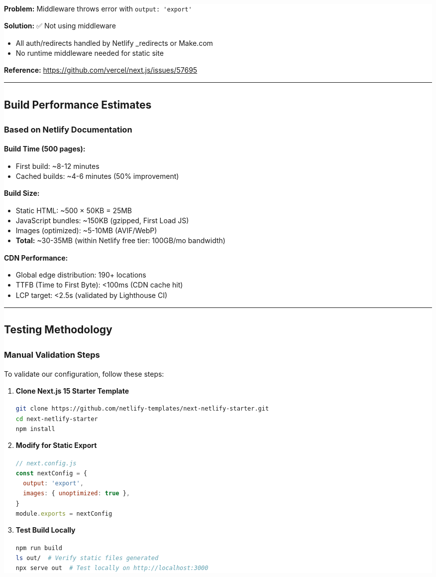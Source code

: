 **Problem:** Middleware throws error with `output: 'export'`

**Solution:** ✅ Not using middleware
- All auth/redirects handled by Netlify _redirects or Make.com
- No runtime middleware needed for static site

**Reference:** https://github.com/vercel/next.js/issues/57695

---

## Build Performance Estimates

### Based on Netlify Documentation

**Build Time (500 pages):**
- First build: ~8-12 minutes
- Cached builds: ~4-6 minutes (50% improvement)

**Build Size:**
- Static HTML: ~500 × 50KB = 25MB
- JavaScript bundles: ~150KB (gzipped, First Load JS)
- Images (optimized): ~5-10MB (AVIF/WebP)
- **Total:** ~30-35MB (within Netlify free tier: 100GB/mo bandwidth)

**CDN Performance:**
- Global edge distribution: 190+ locations
- TTFB (Time to First Byte): <100ms (CDN cache hit)
- LCP target: <2.5s (validated by Lighthouse CI)

---

## Testing Methodology

### Manual Validation Steps

To validate our configuration, follow these steps:

1. **Clone Next.js 15 Starter Template**
   ```bash
   git clone https://github.com/netlify-templates/next-netlify-starter.git
   cd next-netlify-starter
   npm install
   ```

2. **Modify for Static Export**
   ```javascript
   // next.config.js
   const nextConfig = {
     output: 'export',
     images: { unoptimized: true },
   }
   module.exports = nextConfig
   ```

3. **Test Build Locally**
   ```bash
   npm run build
   ls out/  # Verify static files generated
   npx serve out  # Test locally on http://localhost:3000
   ```
